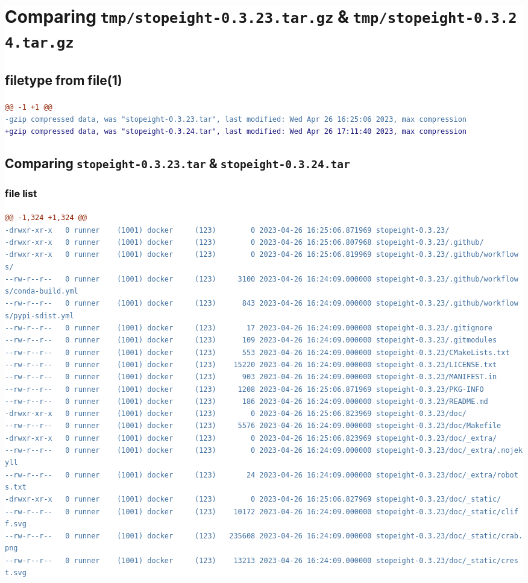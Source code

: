 # Comparing `tmp/stopeight-0.3.23.tar.gz` & `tmp/stopeight-0.3.24.tar.gz`

## filetype from file(1)

```diff
@@ -1 +1 @@
-gzip compressed data, was "stopeight-0.3.23.tar", last modified: Wed Apr 26 16:25:06 2023, max compression
+gzip compressed data, was "stopeight-0.3.24.tar", last modified: Wed Apr 26 17:11:40 2023, max compression
```

## Comparing `stopeight-0.3.23.tar` & `stopeight-0.3.24.tar`

### file list

```diff
@@ -1,324 +1,324 @@
-drwxr-xr-x   0 runner    (1001) docker     (123)        0 2023-04-26 16:25:06.871969 stopeight-0.3.23/
-drwxr-xr-x   0 runner    (1001) docker     (123)        0 2023-04-26 16:25:06.807968 stopeight-0.3.23/.github/
-drwxr-xr-x   0 runner    (1001) docker     (123)        0 2023-04-26 16:25:06.819969 stopeight-0.3.23/.github/workflows/
--rw-r--r--   0 runner    (1001) docker     (123)     3100 2023-04-26 16:24:09.000000 stopeight-0.3.23/.github/workflows/conda-build.yml
--rw-r--r--   0 runner    (1001) docker     (123)      843 2023-04-26 16:24:09.000000 stopeight-0.3.23/.github/workflows/pypi-sdist.yml
--rw-r--r--   0 runner    (1001) docker     (123)       17 2023-04-26 16:24:09.000000 stopeight-0.3.23/.gitignore
--rw-r--r--   0 runner    (1001) docker     (123)      109 2023-04-26 16:24:09.000000 stopeight-0.3.23/.gitmodules
--rw-r--r--   0 runner    (1001) docker     (123)      553 2023-04-26 16:24:09.000000 stopeight-0.3.23/CMakeLists.txt
--rw-r--r--   0 runner    (1001) docker     (123)    15220 2023-04-26 16:24:09.000000 stopeight-0.3.23/LICENSE.txt
--rw-r--r--   0 runner    (1001) docker     (123)      903 2023-04-26 16:24:09.000000 stopeight-0.3.23/MANIFEST.in
--rw-r--r--   0 runner    (1001) docker     (123)     1208 2023-04-26 16:25:06.871969 stopeight-0.3.23/PKG-INFO
--rw-r--r--   0 runner    (1001) docker     (123)      186 2023-04-26 16:24:09.000000 stopeight-0.3.23/README.md
-drwxr-xr-x   0 runner    (1001) docker     (123)        0 2023-04-26 16:25:06.823969 stopeight-0.3.23/doc/
--rw-r--r--   0 runner    (1001) docker     (123)     5576 2023-04-26 16:24:09.000000 stopeight-0.3.23/doc/Makefile
-drwxr-xr-x   0 runner    (1001) docker     (123)        0 2023-04-26 16:25:06.823969 stopeight-0.3.23/doc/_extra/
--rw-r--r--   0 runner    (1001) docker     (123)        0 2023-04-26 16:24:09.000000 stopeight-0.3.23/doc/_extra/.nojekyll
--rw-r--r--   0 runner    (1001) docker     (123)       24 2023-04-26 16:24:09.000000 stopeight-0.3.23/doc/_extra/robots.txt
-drwxr-xr-x   0 runner    (1001) docker     (123)        0 2023-04-26 16:25:06.827969 stopeight-0.3.23/doc/_static/
--rw-r--r--   0 runner    (1001) docker     (123)    10172 2023-04-26 16:24:09.000000 stopeight-0.3.23/doc/_static/cliff.svg
--rw-r--r--   0 runner    (1001) docker     (123)   235608 2023-04-26 16:24:09.000000 stopeight-0.3.23/doc/_static/crab.png
--rw-r--r--   0 runner    (1001) docker     (123)    13213 2023-04-26 16:24:09.000000 stopeight-0.3.23/doc/_static/crest.svg
```